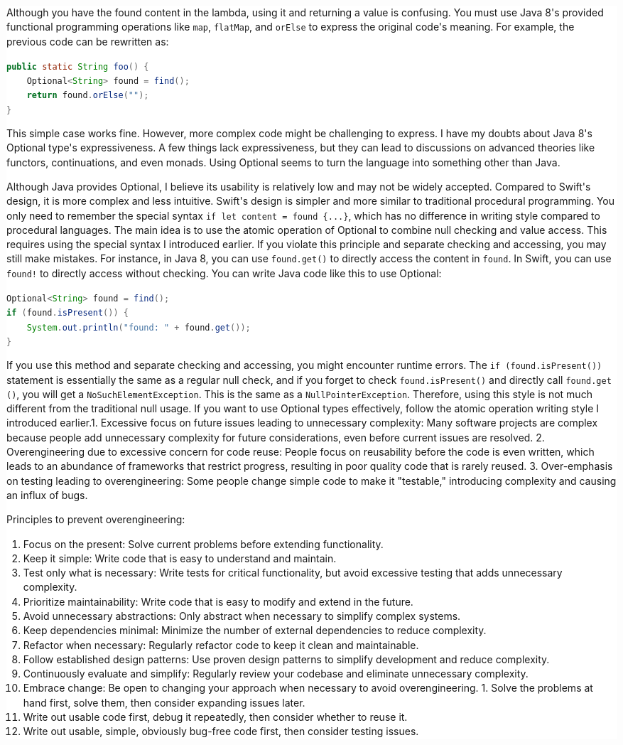 Although you have the found content in the lambda, using it and returning a value is confusing. You must use Java 8's provided functional programming operations like `map`, `flatMap`, and `orElse` to express the original code's meaning. For example, the previous code can be rewritten as:

```java
public static String foo() {
    Optional<String> found = find();
    return found.orElse("");
}
```

This simple case works fine. However, more complex code might be challenging to express. I have my doubts about Java 8's Optional type's expressiveness. A few things lack expressiveness, but they can lead to discussions on advanced theories like functors, continuations, and even monads. Using Optional seems to turn the language into something other than Java.

Although Java provides Optional, I believe its usability is relatively low and may not be widely accepted. Compared to Swift's design, it is more complex and less intuitive. Swift's design is simpler and more similar to traditional procedural programming. You only need to remember the special syntax `if let content = found {...}`, which has no difference in writing style compared to procedural languages. The main idea is to use the atomic operation of Optional to combine null checking and value access. This requires using the special syntax I introduced earlier. If you violate this principle and separate checking and accessing, you may still make mistakes. For instance, in Java 8, you can use `found.get()` to directly access the content in `found`. In Swift, you can use `found!` to directly access without checking. You can write Java code like this to use Optional:

```java
Optional<String> found = find();
if (found.isPresent()) {
    System.out.println("found: " + found.get());
}
```

If you use this method and separate checking and accessing, you might encounter runtime errors. The `if (found.isPresent())` statement is essentially the same as a regular null check, and if you forget to check `found.isPresent()` and directly call `found.get()`, you will get a `NoSuchElementException`. This is the same as a `NullPointerException`. Therefore, using this style is not much different from the traditional null usage. If you want to use Optional types effectively, follow the atomic operation writing style I introduced earlier.1. Excessive focus on future issues leading to unnecessary complexity: Many software projects are complex because people add unnecessary complexity for future considerations, even before current issues are resolved.
2. Overengineering due to excessive concern for code reuse: People focus on reusability before the code is even written, which leads to an abundance of frameworks that restrict progress, resulting in poor quality code that is rarely reused.
3. Over-emphasis on testing leading to overengineering: Some people change simple code to make it "testable," introducing complexity and causing an influx of bugs.

Principles to prevent overengineering:

1. Focus on the present: Solve current problems before extending functionality.
2. Keep it simple: Write code that is easy to understand and maintain.
3. Test only what is necessary: Write tests for critical functionality, but avoid excessive testing that adds unnecessary complexity.
4. Prioritize maintainability: Write code that is easy to modify and extend in the future.
5. Avoid unnecessary abstractions: Only abstract when necessary to simplify complex systems.
6. Keep dependencies minimal: Minimize the number of external dependencies to reduce complexity.
7. Refactor when necessary: Regularly refactor code to keep it clean and maintainable.
8. Follow established design patterns: Use proven design patterns to simplify development and reduce complexity.
9. Continuously evaluate and simplify: Regularly review your codebase and eliminate unnecessary complexity.
10. Embrace change: Be open to changing your approach when necessary to avoid overengineering. 1. Solve the problems at hand first, solve them, then consider expanding issues later.
2. Write out usable code first, debug it repeatedly, then consider whether to reuse it.
3. Write out usable, simple, obviously bug-free code first, then consider testing issues.

